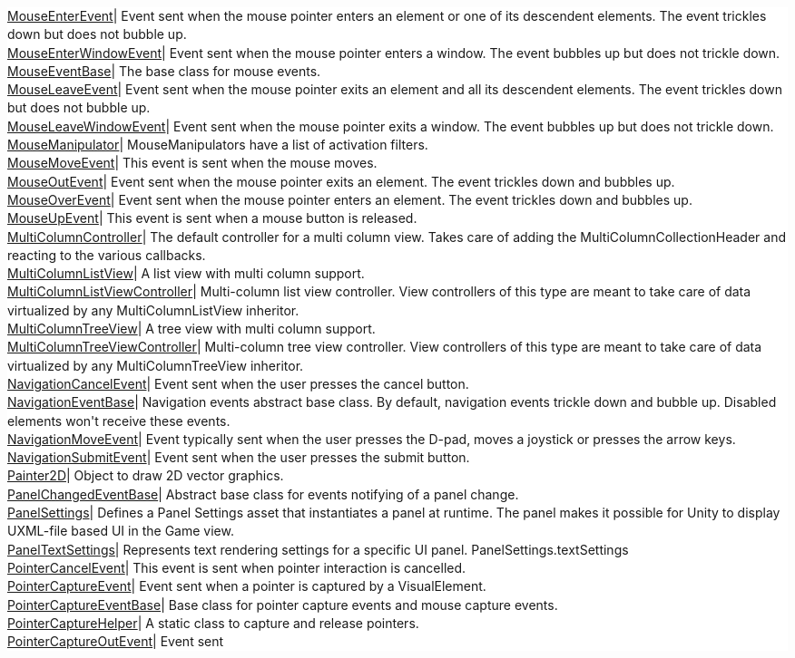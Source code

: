 [MouseEnterEvent](UIElements.MouseEnterEvent.html)|  Event sent when the mouse
pointer enters an element or one of its descendent elements. The event
trickles down but does not bubble up.  
[MouseEnterWindowEvent](UIElements.MouseEnterWindowEvent.html)|  Event sent
when the mouse pointer enters a window. The event bubbles up but does not
trickle down.  
[MouseEventBase<T0>](UIElements.MouseEventBase_1.html)|  The base class for
mouse events.  
[MouseLeaveEvent](UIElements.MouseLeaveEvent.html)|  Event sent when the mouse
pointer exits an element and all its descendent elements. The event trickles
down but does not bubble up.  
[MouseLeaveWindowEvent](UIElements.MouseLeaveWindowEvent.html)|  Event sent
when the mouse pointer exits a window. The event bubbles up but does not
trickle down.  
[MouseManipulator](UIElements.MouseManipulator.html)|  MouseManipulators have
a list of activation filters.  
[MouseMoveEvent](UIElements.MouseMoveEvent.html)|  This event is sent when the
mouse moves.  
[MouseOutEvent](UIElements.MouseOutEvent.html)|  Event sent when the mouse
pointer exits an element. The event trickles down and bubbles up.  
[MouseOverEvent](UIElements.MouseOverEvent.html)|  Event sent when the mouse
pointer enters an element. The event trickles down and bubbles up.  
[MouseUpEvent](UIElements.MouseUpEvent.html)|  This event is sent when a mouse
button is released.  
[MultiColumnController](UIElements.MultiColumnController.html)|  The default
controller for a multi column view. Takes care of adding the
MultiColumnCollectionHeader and reacting to the various callbacks.  
[MultiColumnListView](UIElements.MultiColumnListView.html)|  A list view with
multi column support.  
[MultiColumnListViewController](UIElements.MultiColumnListViewController.html)|
Multi-column list view controller. View controllers of this type are meant to
take care of data virtualized by any MultiColumnListView inheritor.  
[MultiColumnTreeView](UIElements.MultiColumnTreeView.html)|  A tree view with
multi column support.  
[MultiColumnTreeViewController](UIElements.MultiColumnTreeViewController.html)|
Multi-column tree view controller. View controllers of this type are meant to
take care of data virtualized by any MultiColumnTreeView inheritor.  
[NavigationCancelEvent](UIElements.NavigationCancelEvent.html)|  Event sent
when the user presses the cancel button.  
[NavigationEventBase<T0>](UIElements.NavigationEventBase_1.html)|  Navigation
events abstract base class. By default, navigation events trickle down and
bubble up. Disabled elements won't receive these events.  
[NavigationMoveEvent](UIElements.NavigationMoveEvent.html)|  Event typically
sent when the user presses the D-pad, moves a joystick or presses the arrow
keys.  
[NavigationSubmitEvent](UIElements.NavigationSubmitEvent.html)|  Event sent
when the user presses the submit button.  
[Painter2D](UIElements.Painter2D.html)|  Object to draw 2D vector graphics.  
[PanelChangedEventBase<T0>](UIElements.PanelChangedEventBase_1.html)|
Abstract base class for events notifying of a panel change.  
[PanelSettings](UIElements.PanelSettings.html)|  Defines a Panel Settings
asset that instantiates a panel at runtime. The panel makes it possible for
Unity to display UXML-file based UI in the Game view.  
[PanelTextSettings](UIElements.PanelTextSettings.html)|  Represents text
rendering settings for a specific UI panel. PanelSettings.textSettings  
[PointerCancelEvent](UIElements.PointerCancelEvent.html)|  This event is sent
when pointer interaction is cancelled.  
[PointerCaptureEvent](UIElements.PointerCaptureEvent.html)|  Event sent when a
pointer is captured by a VisualElement.  
[PointerCaptureEventBase<T0>](UIElements.PointerCaptureEventBase_1.html)|
Base class for pointer capture events and mouse capture events.  
[PointerCaptureHelper](UIElements.PointerCaptureHelper.html)|  A static class
to capture and release pointers.  
[PointerCaptureOutEvent](UIElements.PointerCaptureOutEvent.html)|  Event sent